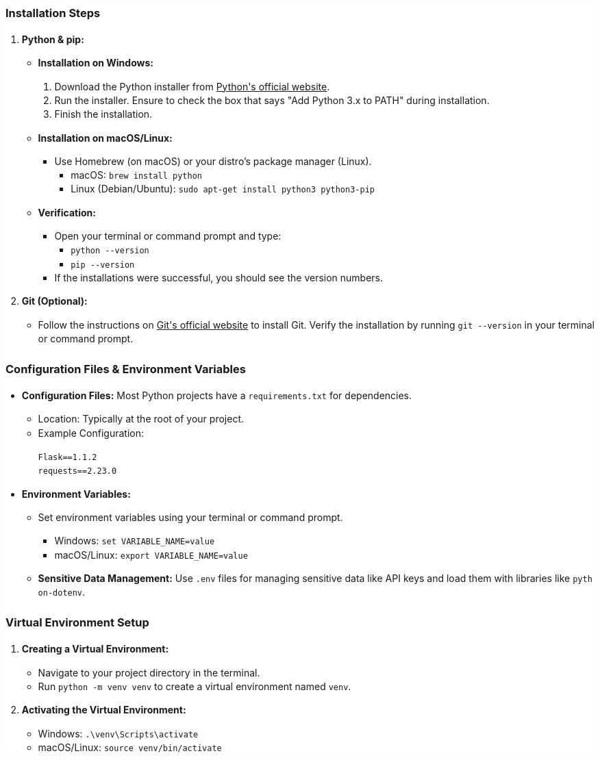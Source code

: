 ### Installation Steps

1. **Python & pip:**

   - **Installation on Windows:**
     1. Download the Python installer from [Python's official website](https://www.python.org/downloads/).
     2. Run the installer. Ensure to check the box that says "Add Python 3.x to PATH" during installation.
     3. Finish the installation.

   - **Installation on macOS/Linux:**
     - Use Homebrew (on macOS) or your distro’s package manager (Linux).
       - macOS: `brew install python`
       - Linux (Debian/Ubuntu): `sudo apt-get install python3 python3-pip`

   - **Verification:**
     - Open your terminal or command prompt and type:
       - `python --version`
       - `pip --version`
     - If the installations were successful, you should see the version numbers.

2. **Git (Optional):**
   - Follow the instructions on [Git's official website](https://git-scm.com/book/en/v2/Getting-Started-Installing-Git) to install Git. Verify the installation by running `git --version` in your terminal or command prompt.

### Configuration Files & Environment Variables

- **Configuration Files:** Most Python projects have a `requirements.txt` for dependencies.
   - Location: Typically at the root of your project.
   - Example Configuration:
     ```
     Flask==1.1.2
     requests==2.23.0
     ```

- **Environment Variables:**
  - Set environment variables using your terminal or command prompt.
    - Windows: `set VARIABLE_NAME=value`
    - macOS/Linux: `export VARIABLE_NAME=value`

  - **Sensitive Data Management:** Use `.env` files for managing sensitive data like API keys and load them with libraries like `python-dotenv`.

### Virtual Environment Setup

1. **Creating a Virtual Environment:**
   - Navigate to your project directory in the terminal.
   - Run `python -m venv venv` to create a virtual environment named `venv`.

2. **Activating the Virtual Environment:**
   - Windows: `.\venv\Scripts\activate`
   - macOS/Linux: `source venv/bin/activate`
